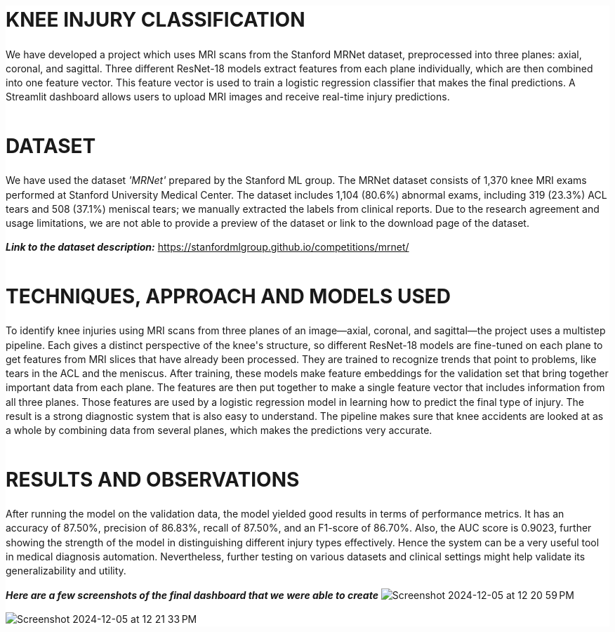 # **KNEE INJURY CLASSIFICATION**

We have developed a project which uses MRI scans from the Stanford MRNet dataset, preprocessed into three planes: axial, coronal, and sagittal. Three different ResNet-18 models extract features from each plane individually, which are then combined into one feature vector. This feature vector is used to train a logistic regression classifier that makes the final predictions. A Streamlit dashboard allows users to upload MRI images and receive real-time injury predictions.

# **DATASET**

We have used the dataset *'MRNet'* prepared by the Stanford ML group. The MRNet dataset consists of 1,370 knee MRI exams performed at Stanford University Medical Center. The dataset includes 1,104 (80.6%) abnormal exams, including 319 (23.3%) ACL tears and 508 (37.1%) meniscal tears; we manually extracted the labels from clinical reports. Due to the research agreement and usage limitations, we are not able to provide a preview of the dataset or link to the download page of the dataset.

***Link to the dataset description:*** https://stanfordmlgroup.github.io/competitions/mrnet/

# **TECHNIQUES, APPROACH AND MODELS USED**

To identify knee injuries using MRI scans from three planes of an image—axial, coronal, and sagittal—the project uses a multistep pipeline. Each gives a distinct perspective of the knee's structure, so different ResNet-18 models are fine-tuned on each plane to get features from MRI slices that have already been processed. They are trained to recognize trends that point to problems, like tears in the ACL and the meniscus. After training, these models make feature embeddings for the validation set that bring together important data from each plane. The features are then put together to make a single feature vector that includes information from all three planes. Those features are used by a logistic regression model in learning how to predict the final type of injury. The result is a strong diagnostic system that is also easy to understand. The pipeline makes sure that knee accidents are looked at as a whole by combining data from several planes, which makes the predictions very accurate.

# **RESULTS AND OBSERVATIONS**

After running the model on the validation data, the model yielded good results in terms of performance metrics. It has an accuracy of 87.50%, precision of 86.83%, recall of 87.50%, and an F1-score of 86.70%. Also, the AUC score is 0.9023, further showing the strength of the model in distinguishing different injury types effectively. Hence the system can be a very useful tool in medical diagnosis automation. Nevertheless, further testing on various datasets and clinical settings might help validate its generalizability and utility.

***Here are a few screenshots of the final dashboard that we were able to create***
<img width="1512" alt="Screenshot 2024-12-05 at 12 20 59 PM" src="https://github.com/user-attachments/assets/c62e557f-fa21-44e4-a8ac-ef62c838c1a1">

<img width="1512" alt="Screenshot 2024-12-05 at 12 21 33 PM" src="https://github.com/user-attachments/assets/33b65486-74f4-4848-944a-15fe2d3e0bbd">

